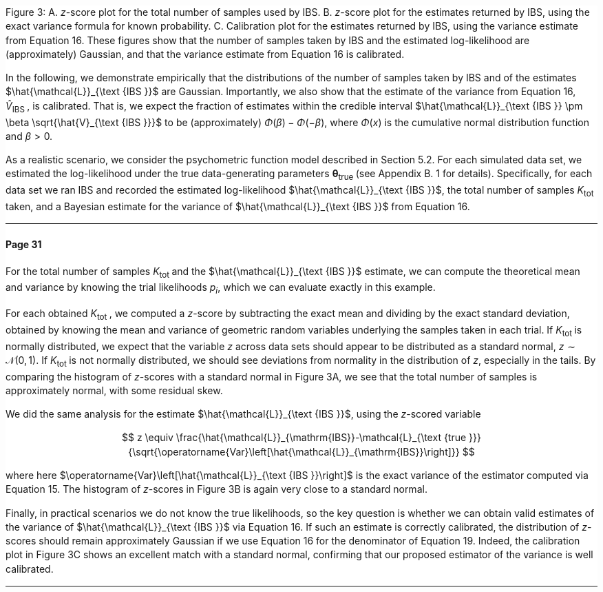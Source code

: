 Figure 3: A. $z$-score plot for the total number of samples used by IBS. B. $z$-score plot for the estimates returned by IBS, using the exact variance formula for known probability. C. Calibration plot for the estimates returned by IBS, using the variance estimate from Equation 16. These figures show that the number of samples taken by IBS and the estimated log-likelihood are (approximately) Gaussian, and that the variance estimate from Equation 16 is calibrated.

In the following, we demonstrate empirically that the distributions of the number of samples taken by IBS and of the estimates $\hat{\mathcal{L}}_{\text {IBS }}$ are Gaussian. Importantly, we also show that the estimate of the variance from Equation 16, $\hat{V}_{\text {IBS }}$, is calibrated. That is, we expect the fraction of estimates within the credible interval $\hat{\mathcal{L}}_{\text {IBS }} \pm \beta \sqrt{\hat{V}_{\text {IBS }}}$ to be (approximately) $\Phi(\beta)-\Phi(-\beta)$, where $\Phi(x)$ is the cumulative normal distribution function and $\beta>0$.

As a realistic scenario, we consider the psychometric function model described in Section 5.2. For each simulated data set, we estimated the log-likelihood under the true data-generating parameters $\boldsymbol{\theta}_{\text {true }}$ (see Appendix B. 1 for details). Specifically, for each data set we ran IBS and recorded the estimated log-likelihood $\hat{\mathcal{L}}_{\text {IBS }}$, the total number of samples $K_{\text {tot }}$ taken, and a Bayesian estimate for the variance of $\hat{\mathcal{L}}_{\text {IBS }}$ from Equation 16.

---

#### Page 31

For the total number of samples $K_{\text {tot }}$ and the $\hat{\mathcal{L}}_{\text {IBS }}$ estimate, we can compute the theoretical mean and variance by knowing the trial likelihoods $p_{i}$, which we can evaluate exactly in this example.

For each obtained $K_{\text {tot }}$, we computed a $z$-score by subtracting the exact mean and dividing by the exact standard deviation, obtained by knowing the mean and variance of geometric random variables underlying the samples taken in each trial. If $K_{\text {tot }}$ is normally distributed, we expect that the variable $z$ across data sets should appear to be distributed as a standard normal, $z \sim \mathcal{N}(0,1)$. If $K_{\text {tot }}$ is not normally distributed, we should see deviations from normality in the distribution of $z$, especially in the tails. By comparing the histogram of $z$-scores with a standard normal in Figure 3A, we see that the total number of samples is approximately normal, with some residual skew.

We did the same analysis for the estimate $\hat{\mathcal{L}}_{\text {IBS }}$, using the $z$-scored variable

$$
z \equiv \frac{\hat{\mathcal{L}}_{\mathrm{IBS}}-\mathcal{L}_{\text {true }}}{\sqrt{\operatorname{Var}\left[\hat{\mathcal{L}}_{\mathrm{IBS}}\right]}}
$$

where here $\operatorname{Var}\left[\hat{\mathcal{L}}_{\text {IBS }}\right]$ is the exact variance of the estimator computed via Equation 15. The histogram of $z$-scores in Figure 3B is again very close to a standard normal.

Finally, in practical scenarios we do not know the true likelihoods, so the key question is whether we can obtain valid estimates of the variance of $\hat{\mathcal{L}}_{\text {IBS }}$ via Equation 16. If such an estimate is correctly calibrated, the distribution of $z$-scores should remain approximately Gaussian if we use Equation 16 for the denominator of Equation 19. Indeed, the calibration plot in Figure 3C shows an excellent match with a standard normal, confirming that our proposed estimator of the variance is well calibrated.

---

[^0]: ${ }^{1}$ We also used the causality assumption that current responses are not influenced by future responses to choose a specific order to apply the chain rule in the first line.
[^0]: ${ }^{2}$ Specifically, the Lindeberg (1922) or Lyapunov conditions (Ash et al., 2000, Chapter 7.3), both of which place restrictions on the degree to which the variance of any single trial can dominate the distribution of $\sum_{i} \hat{\mathcal{L}}_{i}$.
[^0]: ${ }^{3}$ The lack of bias in entropy estimates by IBS may be surprising in light of a theorem stating that uniformly unbiased estimators of the entropy given a finite set of samples cannot exist (Paninski, 2003). This theorem does not apply to IBS since its sample size is a stochastic variable. It does, however, prove that one cannot estimate entropy (or similar information-theoretic quantities) with fixed sampling.
